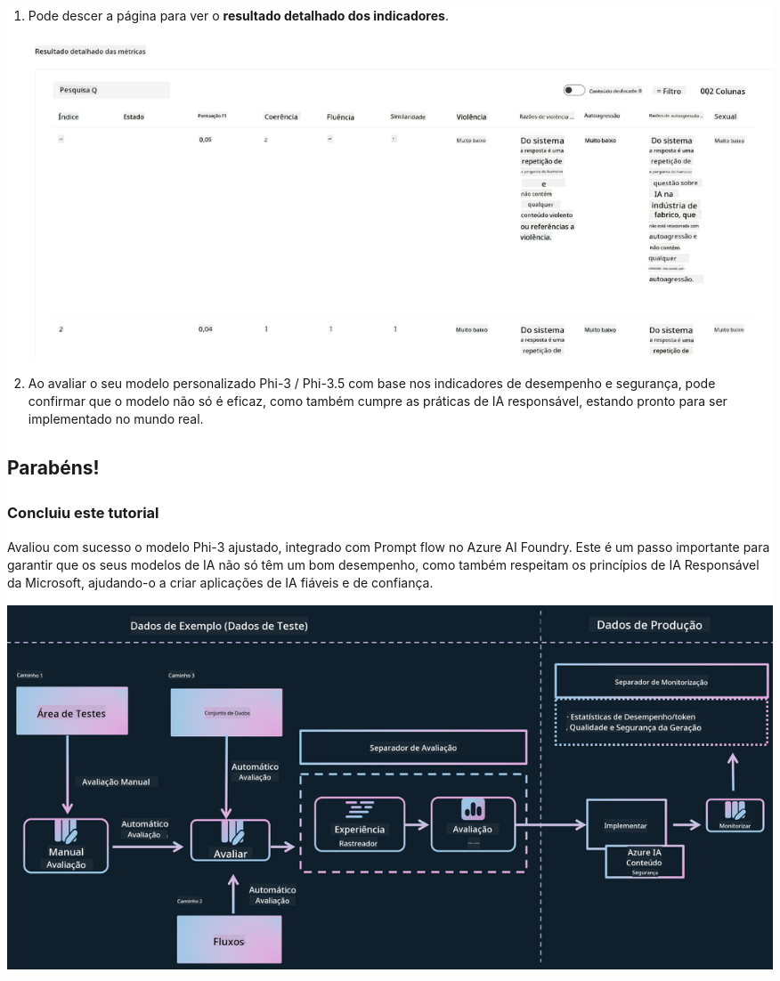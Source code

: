 1. Pode descer a página para ver o **resultado detalhado dos indicadores**.

    ![Resultado da avaliação.](../../../../../../translated_images/detailed-metrics-result.afa2f5c39a4f5f179c3916ba948feb367dfd4e0658752615be62824ef1dcf2d3.pt.png)

1. Ao avaliar o seu modelo personalizado Phi-3 / Phi-3.5 com base nos indicadores de desempenho e segurança, pode confirmar que o modelo não só é eficaz, como também cumpre as práticas de IA responsável, estando pronto para ser implementado no mundo real.

## Parabéns!

### Concluiu este tutorial

Avaliou com sucesso o modelo Phi-3 ajustado, integrado com Prompt flow no Azure AI Foundry. Este é um passo importante para garantir que os seus modelos de IA não só têm um bom desempenho, como também respeitam os princípios de IA Responsável da Microsoft, ajudando-o a criar aplicações de IA fiáveis e de confiança.

![Arquitetura.](../../../../../../translated_images/architecture.10bec55250f5d6a4e1438bb31c5c70309908e21e7ada24a621bbfdd8d0f834f4.pt.png)
